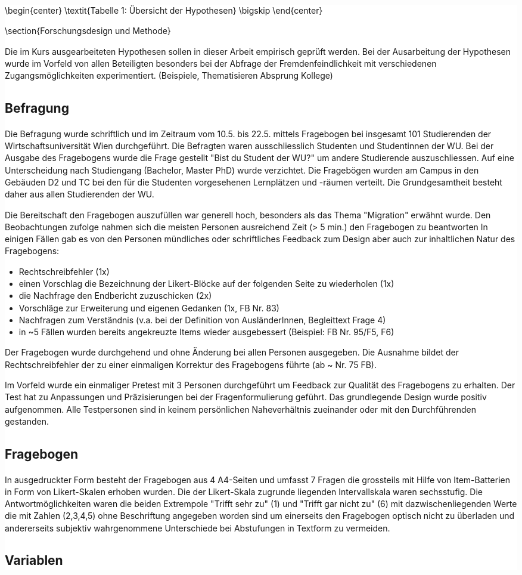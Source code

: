 \begin{center}
\textit{Tabelle 1: Übersicht der Hypothesen}
\bigskip
\end{center}

\section{Forschungsdesign und Methode}

Die im Kurs ausgearbeiteten Hypothesen sollen in dieser Arbeit empirisch geprüft werden. Bei der Ausarbeitung der Hypothesen wurde im Vorfeld von allen Beteiligten besonders bei der Abfrage der Fremdenfeindlichkeit mit verschiedenen Zugangsmöglichkeiten experimentiert. (Beispiele, Thematisieren Absprung Kollege)

## Befragung

Die Befragung wurde schriftlich und im Zeitraum vom 10.5. bis 22.5. mittels Fragebogen bei insgesamt 101 Studierenden der Wirtschaftsuniversität Wien durchgeführt. Die Befragten waren ausschliesslich Studenten und Studentinnen der WU. Bei der Ausgabe des Fragebogens wurde die Frage gestellt "Bist du Student der WU?" um andere Studierende auszuschliessen. Auf eine Unterscheidung nach Studiengang (Bachelor, Master PhD) wurde verzichtet. Die Fragebögen wurden am Campus in den Gebäuden D2 und TC bei den für die Studenten vorgesehenen Lernplätzen und -räumen verteilt. Die Grundgesamtheit besteht daher aus allen Studierenden der WU. 

Die Bereitschaft den Fragebogen auszufüllen war generell hoch, besonders als das Thema "Migration" erwähnt wurde. Den Beobachtungen zufolge nahmen sich die meisten Personen ausreichend Zeit (> 5 min.) den Fragebogen zu beantworten In einigen Fällen gab es von den Personen mündliches oder schriftliches Feedback zum Design aber auch zur inhaltlichen Natur des Fragebogens: 

* Rechtschreibfehler (1x)
* einen Vorschlag die Bezeichnung der Likert-Blöcke auf der folgenden Seite zu wiederholen (1x)
* die Nachfrage den Endbericht zuzuschicken (2x)
* Vorschläge zur Erweiterung und eigenen Gedanken (1x, FB Nr. 83)
* Nachfragen zum Verständnis (v.a. bei der Definition von AusländerInnen, Begleittext Frage 4)
* in ~5 Fällen wurden bereits angekreuzte Items wieder ausgebessert (Beispiel: FB Nr. 95/F5, F6)

Der Fragebogen wurde durchgehend und ohne Änderung bei allen Personen ausgegeben. Die Ausnahme bildet der Rechtschreibfehler der zu einer einmaligen Korrektur des Fragebogens führte (ab ~ Nr. 75 FB). 

Im Vorfeld wurde ein einmaliger Pretest mit 3 Personen durchgeführt um Feedback zur Qualität des Fragebogens zu erhalten. Der Test hat zu Anpassungen und Präzisierungen bei der Fragenformulierung geführt. Das grundlegende Design wurde positiv aufgenommen. Alle Testpersonen sind in keinem persönlichen Naheverhältnis zueinander oder mit den Durchführenden gestanden.


## Fragebogen

In ausgedruckter Form besteht der Fragebogen aus 4 A4-Seiten und umfasst 7 Fragen die grossteils mit Hilfe von Item-Batterien in Form von Likert-Skalen erhoben wurden. Die der Likert-Skala zugrunde liegenden Intervallskala waren sechsstufig. Die Antwortmöglichkeiten waren die beiden Extrempole "Trifft sehr zu" (1) und "Trifft gar nicht zu" (6) mit  dazwischenliegenden Werte die mit Zahlen (2,3,4,5) ohne Beschriftung angegeben worden sind um einerseits den Fragebogen optisch nicht zu überladen und andererseits subjektiv wahrgenommene Unterschiede bei Abstufungen in Textform zu vermeiden.

## Variablen

